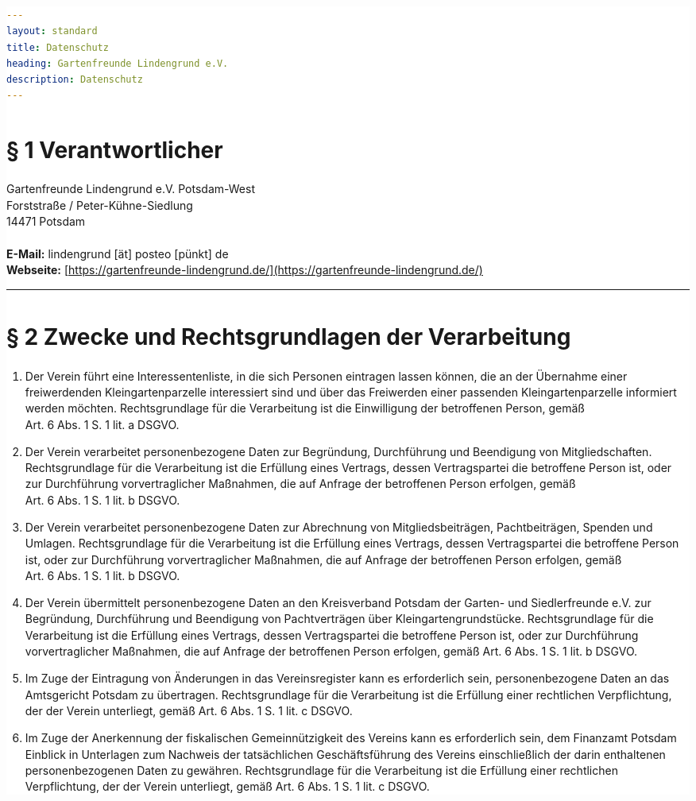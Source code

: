 ```yaml
---
layout: standard
title: Datenschutz
heading: Gartenfreunde Lindengrund e.V.
description: Datenschutz
---
```


# § 1 Verantwortlicher

Gartenfreunde Lindengrund e.V. Potsdam-West<br>
Forststraße / Peter-Kühne-Siedlung<br>
14471 Potsdam<br>
<br>
**E-Mail:** lindengrund \[ät\] posteo \[pünkt\] de<br>
**Webseite:** [https://gartenfreunde-lindengrund.de/](https://gartenfreunde-lindengrund.de/)

<hr class="post-separator">

# § 2 Zwecke und Rechts&shy;grundlagen der Verarbeitung

1. Der Verein führt eine Interessentenliste, in die sich Personen eintragen lassen können, die an der Übernahme einer freiwerdenden Kleingartenparzelle interessiert sind und über das Freiwerden einer passenden Kleingartenparzelle informiert werden möchten. Rechtsgrundlage für die Verarbeitung ist die Einwilligung der betroffenen Person, gemäß Art. 6 Abs. 1 S. 1 lit. a DSGVO.

2. Der Verein verarbeitet personenbezogene Daten zur Begründung, Durchführung und Beendigung von Mitgliedschaften. Rechtsgrundlage für die Verarbeitung ist die Erfüllung eines Vertrags, dessen Vertragspartei die betroffene Person ist, oder zur Durchführung vorvertraglicher Maßnahmen, die auf Anfrage der betroffenen Person erfolgen, gemäß Art. 6 Abs. 1 S. 1 lit. b DSGVO.

3. Der Verein verarbeitet personenbezogene Daten zur Abrechnung von Mitgliedsbeiträgen, Pachtbeiträgen, Spenden und Umlagen. Rechtsgrundlage für die Verarbeitung ist die Erfüllung eines Vertrags, dessen Vertragspartei die betroffene Person ist, oder zur Durchführung vorvertraglicher Maßnahmen, die auf Anfrage der betroffenen Person erfolgen, gemäß Art. 6 Abs. 1 S. 1 lit. b DSGVO.

4. Der Verein übermittelt personenbezogene Daten an den Kreisverband Potsdam der Garten- und Siedlerfreunde e.V. zur Begründung, Durchführung und Beendigung von Pachtverträgen über Kleingartengrundstücke. Rechtsgrundlage für die Verarbeitung ist die Erfüllung eines Vertrags, dessen Vertragspartei die betroffene Person ist, oder zur Durchführung vorvertraglicher Maßnahmen, die auf Anfrage der betroffenen Person erfolgen, gemäß Art. 6 Abs. 1 S. 1 lit. b DSGVO.

5. Im Zuge der Eintragung von Änderungen in das Vereinsregister kann es erforderlich sein, personenbezogene Daten an das Amtsgericht Potsdam zu übertragen. Rechtsgrundlage für die Verarbeitung ist die Erfüllung einer rechtlichen Verpflichtung, der der Verein unterliegt, gemäß Art. 6 Abs. 1 S. 1 lit. c DSGVO.

6. Im Zuge der Anerkennung der fiskalischen Gemeinnützigkeit des Vereins kann es erforderlich sein, dem Finanzamt Potsdam Einblick in Unterlagen zum Nachweis der tatsächlichen Geschäftsführung des Vereins einschließlich der darin enthaltenen personenbezogenen Daten zu gewähren. Rechtsgrundlage für die Verarbeitung ist die Erfüllung einer rechtlichen Verpflichtung, der der Verein unterliegt, gemäß Art. 6 Abs. 1 S. 1 lit. c DSGVO.
